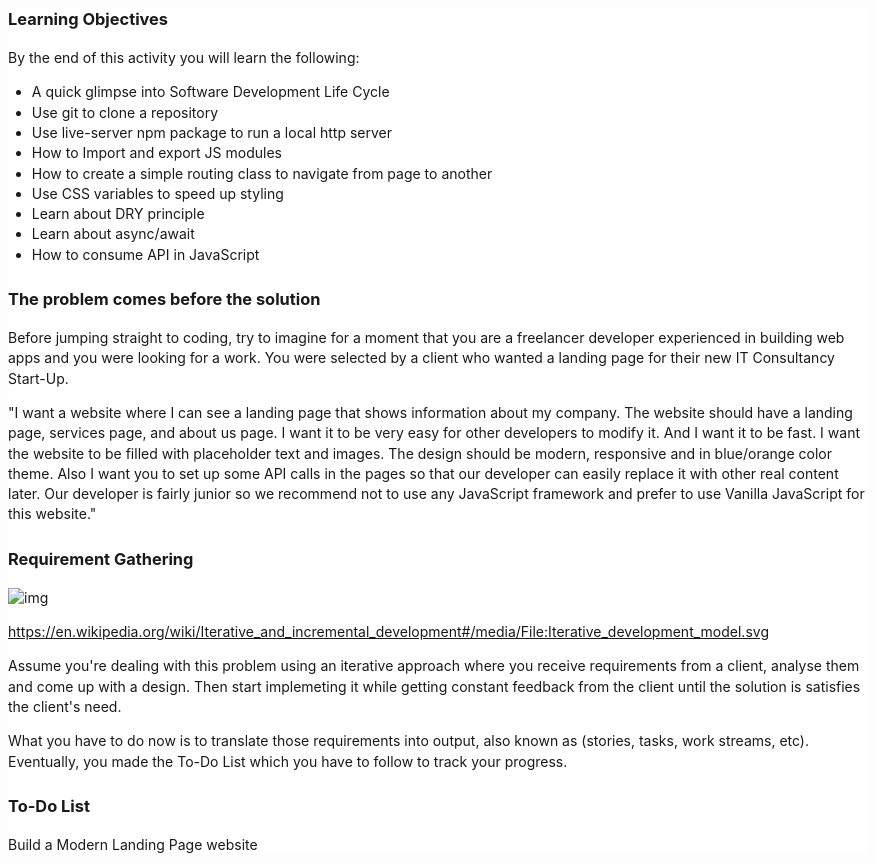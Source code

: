 

### Learning Objectives

By the end of this activity you will learn the following:

- A quick glimpse into Software Development Life Cycle
- Use git to clone a repository
- Use live-server npm package to run a local http server
- How to Import and export JS modules
- How to create a simple routing class to navigate from page to another
- Use CSS variables to speed up styling
- Learn about DRY principle
- Learn about async/await
- How to consume API in JavaScript





### The problem comes before the solution

Before jumping straight to coding, try to imagine for a moment that you are a freelancer developer experienced in building web apps and you were looking for a work. You were selected by a client who wanted a landing page for their new IT Consultancy Start-Up.

"I want a website where I can see a landing page that shows information about my company. The website should have a landing page, services page, and about us page. I want it to be very easy for other developers to modify it. And I want it to be fast. I want the website to be filled with placeholder text and images. The design should be modern, responsive and in blue/orange color theme. Also I want you to set up some API calls in the pages so that our developer can easily replace it with other real content later. Our developer is fairly junior so we recommend not to use any JavaScript framework and prefer to use Vanilla JavaScript for this website."

### Requirement Gathering

![img](https://upload.wikimedia.org/wikipedia/commons/thumb/3/39/Iterative_development_model.svg/2560px-Iterative_development_model.svg.png)

https://en.wikipedia.org/wiki/Iterative_and_incremental_development#/media/File:Iterative_development_model.svg



Assume you're dealing with this problem using an iterative approach where you receive requirements from a client, analyse them and come up with a design. Then start implemeting it while getting constant feedback from the client until the solution is satisfies the client's need.



What you have to do now is to translate those requirements into output, also known as (stories, tasks, work streams, etc). Eventually, you made the To-Do List which you have to follow to track your progress.



### To-Do List

Build a Modern Landing Page website
